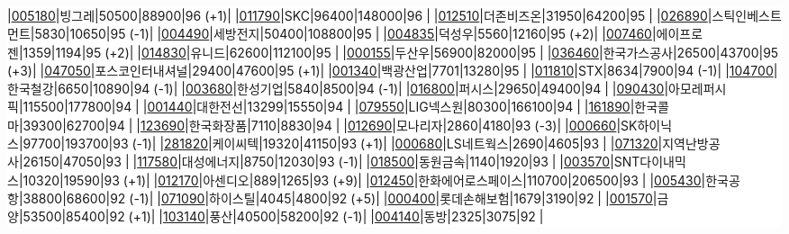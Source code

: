 |[005180](https://finance.daum.net/quotes/A005180)|빙그레|50500|88900|96 (+1)|
|[011790](https://finance.daum.net/quotes/A011790)|SKC|96400|148000|96 |
|[012510](https://finance.daum.net/quotes/A012510)|더존비즈온|31950|64200|95 |
|[026890](https://finance.daum.net/quotes/A026890)|스틱인베스트먼트|5830|10650|95 (-1)|
|[004490](https://finance.daum.net/quotes/A004490)|세방전지|50400|108800|95 |
|[004835](https://finance.daum.net/quotes/A004835)|덕성우|5560|12160|95 (+2)|
|[007460](https://finance.daum.net/quotes/A007460)|에이프로젠|1359|1194|95 (+2)|
|[014830](https://finance.daum.net/quotes/A014830)|유니드|62600|112100|95 |
|[000155](https://finance.daum.net/quotes/A000155)|두산우|56900|82000|95 |
|[036460](https://finance.daum.net/quotes/A036460)|한국가스공사|26500|43700|95 (+3)|
|[047050](https://finance.daum.net/quotes/A047050)|포스코인터내셔널|29400|47600|95 (+1)|
|[001340](https://finance.daum.net/quotes/A001340)|백광산업|7701|13280|95 |
|[011810](https://finance.daum.net/quotes/A011810)|STX|8634|7900|94 (-1)|
|[104700](https://finance.daum.net/quotes/A104700)|한국철강|6650|10890|94 (-1)|
|[003680](https://finance.daum.net/quotes/A003680)|한성기업|5840|8500|94 (-1)|
|[016800](https://finance.daum.net/quotes/A016800)|퍼시스|29650|49400|94 |
|[090430](https://finance.daum.net/quotes/A090430)|아모레퍼시픽|115500|177800|94 |
|[001440](https://finance.daum.net/quotes/A001440)|대한전선|13299|15550|94 |
|[079550](https://finance.daum.net/quotes/A079550)|LIG넥스원|80300|166100|94 |
|[161890](https://finance.daum.net/quotes/A161890)|한국콜마|39300|62700|94 |
|[123690](https://finance.daum.net/quotes/A123690)|한국화장품|7110|8830|94 |
|[012690](https://finance.daum.net/quotes/A012690)|모나리자|2860|4180|93 (-3)|
|[000660](https://finance.daum.net/quotes/A000660)|SK하이닉스|97700|193700|93 (-1)|
|[281820](https://finance.daum.net/quotes/A281820)|케이씨텍|19320|41150|93 (+1)|
|[000680](https://finance.daum.net/quotes/A000680)|LS네트웍스|2690|4605|93 |
|[071320](https://finance.daum.net/quotes/A071320)|지역난방공사|26150|47050|93 |
|[117580](https://finance.daum.net/quotes/A117580)|대성에너지|8750|12030|93 (-1)|
|[018500](https://finance.daum.net/quotes/A018500)|동원금속|1140|1920|93 |
|[003570](https://finance.daum.net/quotes/A003570)|SNT다이내믹스|10320|19590|93 (+1)|
|[012170](https://finance.daum.net/quotes/A012170)|아센디오|889|1265|93 (+9)|
|[012450](https://finance.daum.net/quotes/A012450)|한화에어로스페이스|110700|206500|93 |
|[005430](https://finance.daum.net/quotes/A005430)|한국공항|38800|68600|92 (-1)|
|[071090](https://finance.daum.net/quotes/A071090)|하이스틸|4045|4800|92 (+5)|
|[000400](https://finance.daum.net/quotes/A000400)|롯데손해보험|1679|3190|92 |
|[001570](https://finance.daum.net/quotes/A001570)|금양|53500|85400|92 (+1)|
|[103140](https://finance.daum.net/quotes/A103140)|풍산|40500|58200|92 (-1)|
|[004140](https://finance.daum.net/quotes/A004140)|동방|2325|3075|92 |
